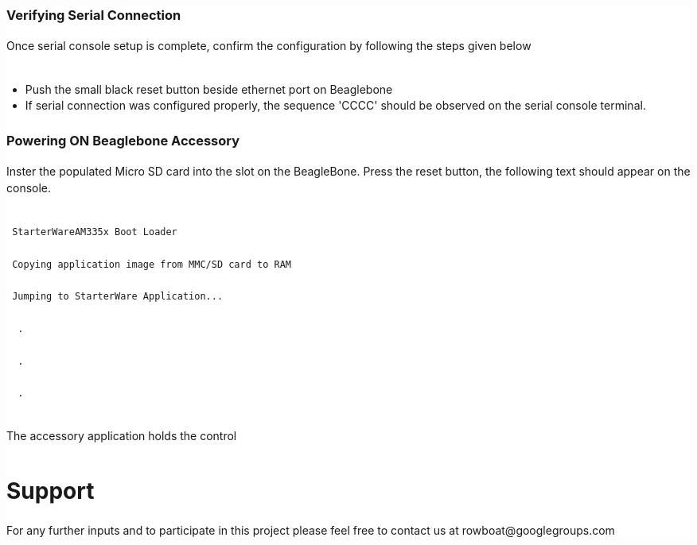 <h3>Verifying Serial Connection<br></h3>

Once serial console setup is complete, confirm the configuration by following the steps given below<br>
<br>
<ul><li>Push the small black reset button beside ethernet port on Beaglebone<br>
</li><li>If serial connection was configured properly, the sequence 'CCCC' should be observed on the serial console terminal.</li></ul>

<h3>Powering ON Beaglebone Accessory</h3>

Inster the populated Micro SD card into the slot on the BeagleBone. Press the reset button, the following text should appear on the console.<br>
<br>

<pre><code> StarterWareAM335x Boot Loader<br>
 Copying application image from MMC/SD card to RAM<br>
 Jumping to StarterWare Application...<br>
  .<br>
  .<br>
  .<br>
</code></pre>

The accessory application holds the control <br>

<h1>Support</h1>
For any further inputs and to participate in this project please feel free to contact us at rowboat@googlegroups.com